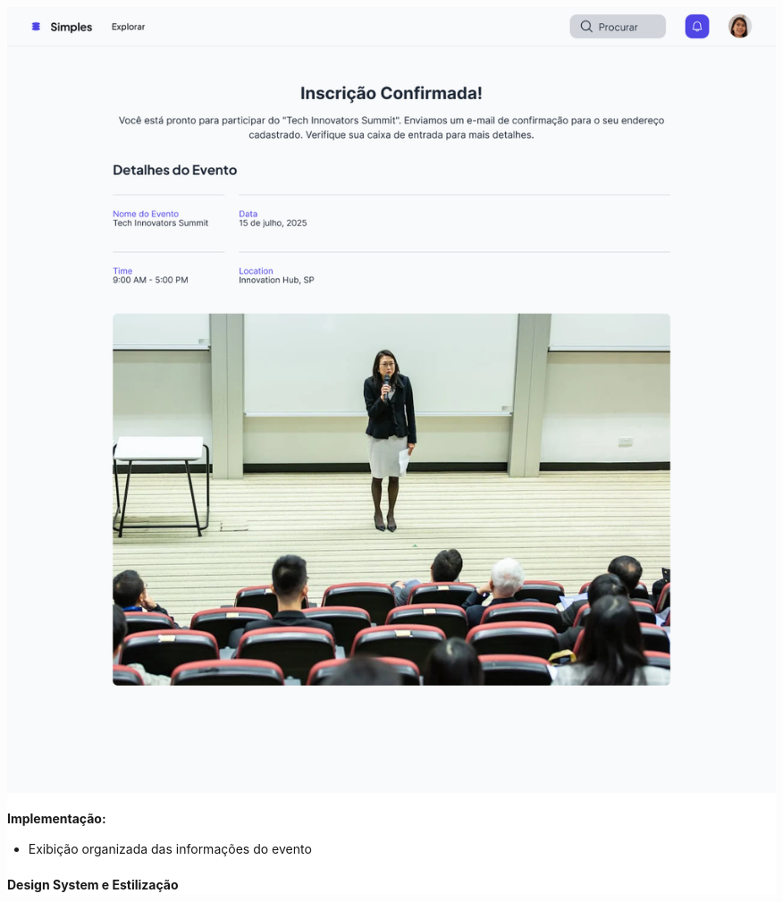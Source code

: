 ![Tela de Confirmação](../assets/Inscricao.png)

**Implementação:**

- Exibição organizada das informações do evento

#### Design System e Estilização
